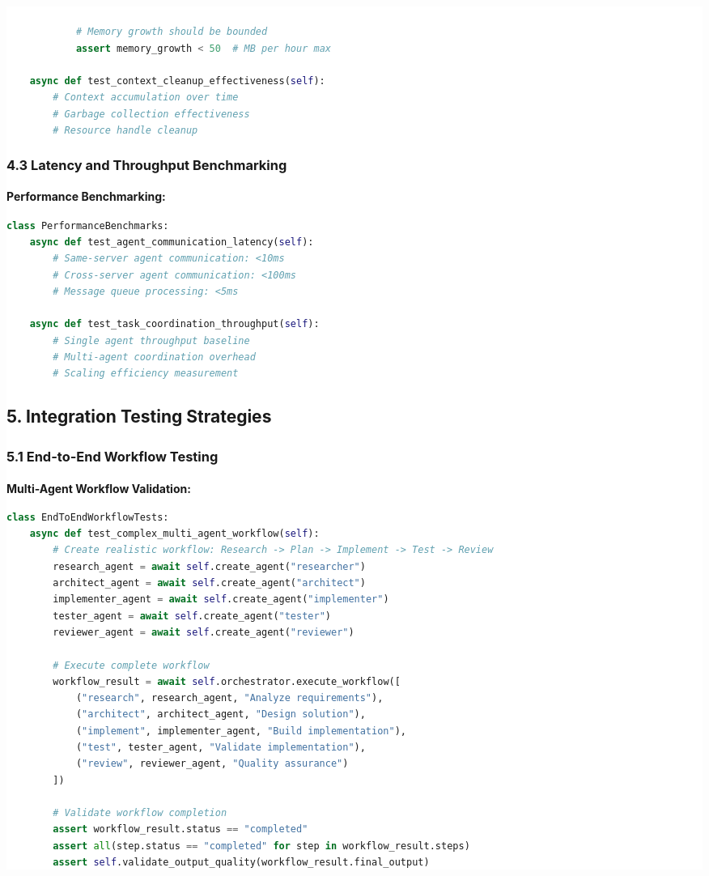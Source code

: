 ```python
            
            # Memory growth should be bounded
            assert memory_growth < 50  # MB per hour max
    
    async def test_context_cleanup_effectiveness(self):
        # Context accumulation over time
        # Garbage collection effectiveness
        # Resource handle cleanup
```

### 4.3 Latency and Throughput Benchmarking

**Performance Benchmarking:**

```python
class PerformanceBenchmarks:
    async def test_agent_communication_latency(self):
        # Same-server agent communication: <10ms
        # Cross-server agent communication: <100ms
        # Message queue processing: <5ms
    
    async def test_task_coordination_throughput(self):
        # Single agent throughput baseline
        # Multi-agent coordination overhead
        # Scaling efficiency measurement
```

## 5. Integration Testing Strategies

### 5.1 End-to-End Workflow Testing

**Multi-Agent Workflow Validation:**

```python
class EndToEndWorkflowTests:
    async def test_complex_multi_agent_workflow(self):
        # Create realistic workflow: Research -> Plan -> Implement -> Test -> Review
        research_agent = await self.create_agent("researcher")
        architect_agent = await self.create_agent("architect")
        implementer_agent = await self.create_agent("implementer")
        tester_agent = await self.create_agent("tester")
        reviewer_agent = await self.create_agent("reviewer")
        
        # Execute complete workflow
        workflow_result = await self.orchestrator.execute_workflow([
            ("research", research_agent, "Analyze requirements"),
            ("architect", architect_agent, "Design solution"),
            ("implement", implementer_agent, "Build implementation"),
            ("test", tester_agent, "Validate implementation"),
            ("review", reviewer_agent, "Quality assurance")
        ])
        
        # Validate workflow completion
        assert workflow_result.status == "completed"
        assert all(step.status == "completed" for step in workflow_result.steps)
        assert self.validate_output_quality(workflow_result.final_output)
```
